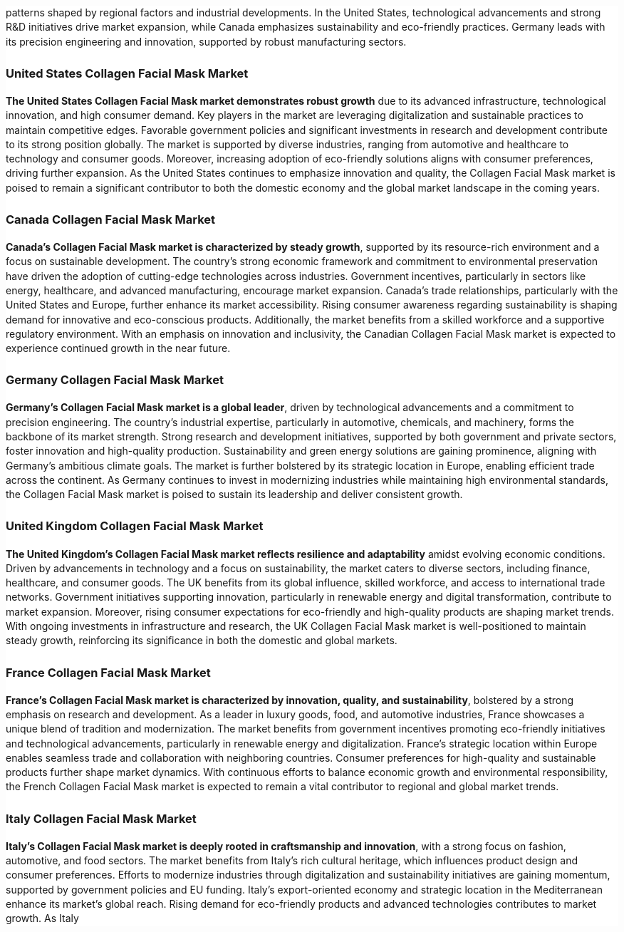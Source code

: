 patterns shaped by regional factors and industrial developments. In the United States, technological advancements and strong R&amp;D initiatives drive market expansion, while Canada emphasizes sustainability and eco-friendly practices. Germany leads with its precision engineering and innovation, supported by robust manufacturing sectors.</span></em></p></blockquote><h3><strong>United States Collagen Facial Mask Market</strong></h3><p><strong>The United States Collagen Facial Mask market demonstrates robust growth</strong> due to its advanced infrastructure, technological innovation, and high consumer demand. Key players in the market are leveraging digitalization and sustainable practices to maintain competitive edges. Favorable government policies and significant investments in research and development contribute to its strong position globally. The market is supported by diverse industries, ranging from automotive and healthcare to technology and consumer goods. Moreover, increasing adoption of eco-friendly solutions aligns with consumer preferences, driving further expansion. As the United States continues to emphasize innovation and quality, the Collagen Facial Mask market is poised to remain a significant contributor to both the domestic economy and the global market landscape in the coming years.</p><h3><strong>Canada Collagen Facial Mask Market</strong></h3><p><strong>Canada&rsquo;s Collagen Facial Mask market is characterized by steady growth</strong>, supported by its resource-rich environment and a focus on sustainable development. The country&rsquo;s strong economic framework and commitment to environmental preservation have driven the adoption of cutting-edge technologies across industries. Government incentives, particularly in sectors like energy, healthcare, and advanced manufacturing, encourage market expansion. Canada&rsquo;s trade relationships, particularly with the United States and Europe, further enhance its market accessibility. Rising consumer awareness regarding sustainability is shaping demand for innovative and eco-conscious products. Additionally, the market benefits from a skilled workforce and a supportive regulatory environment. With an emphasis on innovation and inclusivity, the Canadian Collagen Facial Mask market is expected to experience continued growth in the near future.</p><h3><strong>Germany Collagen Facial Mask Market</strong></h3><p><strong>Germany&rsquo;s Collagen Facial Mask market is a global leader</strong>, driven by technological advancements and a commitment to precision engineering. The country&rsquo;s industrial expertise, particularly in automotive, chemicals, and machinery, forms the backbone of its market strength. Strong research and development initiatives, supported by both government and private sectors, foster innovation and high-quality production. Sustainability and green energy solutions are gaining prominence, aligning with Germany&rsquo;s ambitious climate goals. The market is further bolstered by its strategic location in Europe, enabling efficient trade across the continent. As Germany continues to invest in modernizing industries while maintaining high environmental standards, the Collagen Facial Mask market is poised to sustain its leadership and deliver consistent growth.</p><h3><strong>United Kingdom Collagen Facial Mask Market</strong></h3><p><strong>The United Kingdom&rsquo;s Collagen Facial Mask market reflects resilience and adaptability</strong> amidst evolving economic conditions. Driven by advancements in technology and a focus on sustainability, the market caters to diverse sectors, including finance, healthcare, and consumer goods. The UK benefits from its global influence, skilled workforce, and access to international trade networks. Government initiatives supporting innovation, particularly in renewable energy and digital transformation, contribute to market expansion. Moreover, rising consumer expectations for eco-friendly and high-quality products are shaping market trends. With ongoing investments in infrastructure and research, the UK Collagen Facial Mask market is well-positioned to maintain steady growth, reinforcing its significance in both the domestic and global markets.</p><h3><strong>France Collagen Facial Mask Market</strong></h3><p><strong>France&rsquo;s Collagen Facial Mask market is characterized by innovation, quality, and sustainability</strong>, bolstered by a strong emphasis on research and development. As a leader in luxury goods, food, and automotive industries, France showcases a unique blend of tradition and modernization. The market benefits from government incentives promoting eco-friendly initiatives and technological advancements, particularly in renewable energy and digitalization. France&rsquo;s strategic location within Europe enables seamless trade and collaboration with neighboring countries. Consumer preferences for high-quality and sustainable products further shape market dynamics. With continuous efforts to balance economic growth and environmental responsibility, the French Collagen Facial Mask market is expected to remain a vital contributor to regional and global market trends.</p><h3><strong>Italy Collagen Facial Mask Market</strong></h3><p><strong>Italy&rsquo;s Collagen Facial Mask market is deeply rooted in craftsmanship and innovation</strong>, with a strong focus on fashion, automotive, and food sectors. The market benefits from Italy&rsquo;s rich cultural heritage, which influences product design and consumer preferences. Efforts to modernize industries through digitalization and sustainability initiatives are gaining momentum, supported by government policies and EU funding. Italy&rsquo;s export-oriented economy and strategic location in the Mediterranean enhance its market&rsquo;s global reach. Rising demand for eco-friendly products and advanced technologies contributes to market growth. As Italy
